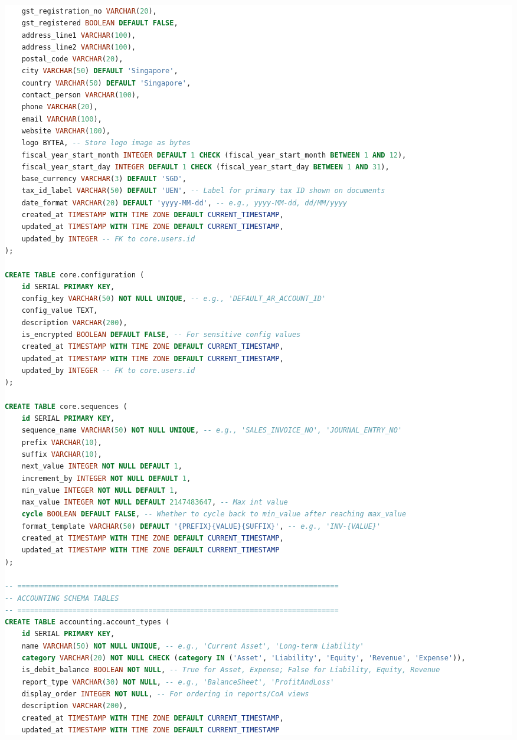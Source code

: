 ```sql
    gst_registration_no VARCHAR(20),
    gst_registered BOOLEAN DEFAULT FALSE,
    address_line1 VARCHAR(100),
    address_line2 VARCHAR(100),
    postal_code VARCHAR(20),
    city VARCHAR(50) DEFAULT 'Singapore',
    country VARCHAR(50) DEFAULT 'Singapore',
    contact_person VARCHAR(100),
    phone VARCHAR(20),
    email VARCHAR(100),
    website VARCHAR(100),
    logo BYTEA, -- Store logo image as bytes
    fiscal_year_start_month INTEGER DEFAULT 1 CHECK (fiscal_year_start_month BETWEEN 1 AND 12),
    fiscal_year_start_day INTEGER DEFAULT 1 CHECK (fiscal_year_start_day BETWEEN 1 AND 31),
    base_currency VARCHAR(3) DEFAULT 'SGD', 
    tax_id_label VARCHAR(50) DEFAULT 'UEN', -- Label for primary tax ID shown on documents
    date_format VARCHAR(20) DEFAULT 'yyyy-MM-dd', -- e.g., yyyy-MM-dd, dd/MM/yyyy
    created_at TIMESTAMP WITH TIME ZONE DEFAULT CURRENT_TIMESTAMP,
    updated_at TIMESTAMP WITH TIME ZONE DEFAULT CURRENT_TIMESTAMP,
    updated_by INTEGER -- FK to core.users.id
);

CREATE TABLE core.configuration (
    id SERIAL PRIMARY KEY,
    config_key VARCHAR(50) NOT NULL UNIQUE, -- e.g., 'DEFAULT_AR_ACCOUNT_ID'
    config_value TEXT,
    description VARCHAR(200),
    is_encrypted BOOLEAN DEFAULT FALSE, -- For sensitive config values
    created_at TIMESTAMP WITH TIME ZONE DEFAULT CURRENT_TIMESTAMP,
    updated_at TIMESTAMP WITH TIME ZONE DEFAULT CURRENT_TIMESTAMP,
    updated_by INTEGER -- FK to core.users.id
);

CREATE TABLE core.sequences (
    id SERIAL PRIMARY KEY,
    sequence_name VARCHAR(50) NOT NULL UNIQUE, -- e.g., 'SALES_INVOICE_NO', 'JOURNAL_ENTRY_NO'
    prefix VARCHAR(10),
    suffix VARCHAR(10),
    next_value INTEGER NOT NULL DEFAULT 1,
    increment_by INTEGER NOT NULL DEFAULT 1,
    min_value INTEGER NOT NULL DEFAULT 1,
    max_value INTEGER NOT NULL DEFAULT 2147483647, -- Max int value
    cycle BOOLEAN DEFAULT FALSE, -- Whether to cycle back to min_value after reaching max_value
    format_template VARCHAR(50) DEFAULT '{PREFIX}{VALUE}{SUFFIX}', -- e.g., 'INV-{VALUE}'
    created_at TIMESTAMP WITH TIME ZONE DEFAULT CURRENT_TIMESTAMP,
    updated_at TIMESTAMP WITH TIME ZONE DEFAULT CURRENT_TIMESTAMP
);

-- ============================================================================
-- ACCOUNTING SCHEMA TABLES
-- ============================================================================
CREATE TABLE accounting.account_types (
    id SERIAL PRIMARY KEY,
    name VARCHAR(50) NOT NULL UNIQUE, -- e.g., 'Current Asset', 'Long-term Liability'
    category VARCHAR(20) NOT NULL CHECK (category IN ('Asset', 'Liability', 'Equity', 'Revenue', 'Expense')),
    is_debit_balance BOOLEAN NOT NULL, -- True for Asset, Expense; False for Liability, Equity, Revenue
    report_type VARCHAR(30) NOT NULL, -- e.g., 'BalanceSheet', 'ProfitAndLoss'
    display_order INTEGER NOT NULL, -- For ordering in reports/CoA views
    description VARCHAR(200),
    created_at TIMESTAMP WITH TIME ZONE DEFAULT CURRENT_TIMESTAMP,
    updated_at TIMESTAMP WITH TIME ZONE DEFAULT CURRENT_TIMESTAMP
```